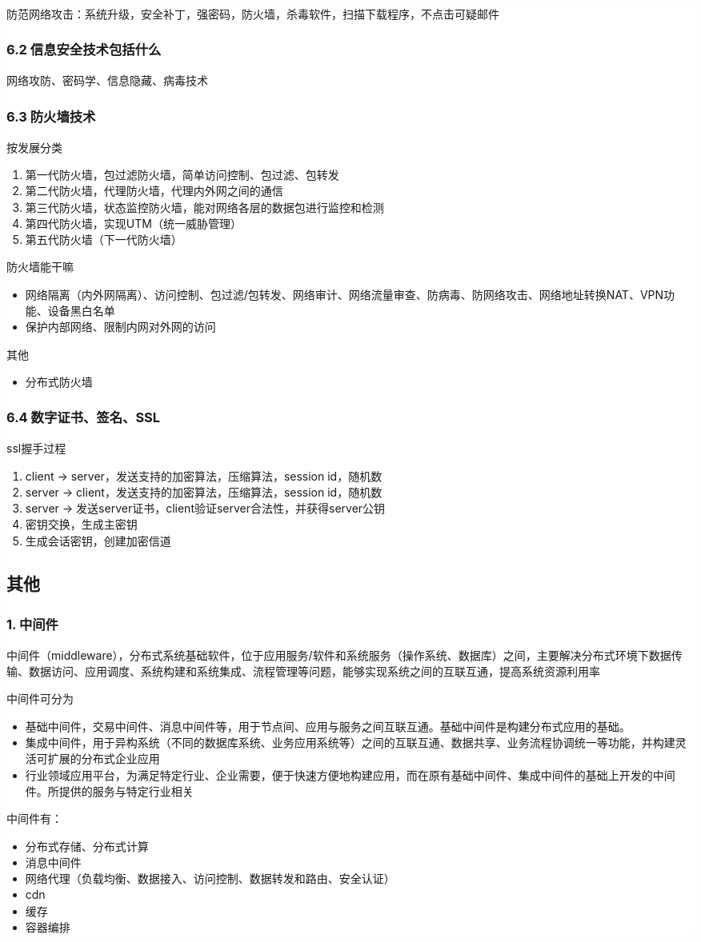 防范网络攻击：系统升级，安全补丁，强密码，防火墙，杀毒软件，扫描下载程序，不点击可疑邮件

### 6.2 信息安全技术包括什么

网络攻防、密码学、信息隐藏、病毒技术

### 6.3 防火墙技术

按发展分类

1.  第一代防火墙，包过滤防火墙，简单访问控制、包过滤、包转发
2.  第二代防火墙，代理防火墙，代理内外网之间的通信
3.  第三代防火墙，状态监控防火墙，能对网络各层的数据包进行监控和检测
4.  第四代防火墙，实现UTM（统一威胁管理）
5.  第五代防火墙（下一代防火墙）

防火墙能干嘛

- 网络隔离（内外网隔离）、访问控制、包过滤/包转发、网络审计、网络流量审查、防病毒、防网络攻击、网络地址转换NAT、VPN功能、设备黑白名单
- 保护内部网络、限制内网对外网的访问

其他

- 分布式防火墙

### 6.4 数字证书、签名、SSL

ssl握手过程

1. client -> server，发送支持的加密算法，压缩算法，session id，随机数
2. server -> client，发送支持的加密算法，压缩算法，session id，随机数
3. server -> 发送server证书，client验证server合法性，并获得server公钥
4. 密钥交换，生成主密钥
5. 生成会话密钥，创建加密信道

## 其他

### 1. 中间件

中间件（middleware），分布式系统基础软件，位于应用服务/软件和系统服务（操作系统、数据库）之间，主要解决分布式环境下数据传输、数据访问、应用调度、系统构建和系统集成、流程管理等问题，能够实现系统之间的互联互通，提高系统资源利用率

中间件可分为

- 基础中间件，交易中间件、消息中间件等，用于节点间、应用与服务之间互联互通。基础中间件是构建分布式应用的基础。
- 集成中间件，用于异构系统（不同的数据库系统、业务应用系统等）之间的互联互通、数据共享、业务流程协调统一等功能，并构建灵活可扩展的分布式企业应用
- 行业领域应用平台，为满足特定行业、企业需要，便于快速方便地构建应用，而在原有基础中间件、集成中间件的基础上开发的中间件。所提供的服务与特定行业相关

中间件有：

- 分布式存储、分布式计算
- 消息中间件
- 网络代理（负载均衡、数据接入、访问控制、数据转发和路由、安全认证）
- cdn
- 缓存
- 容器编排
